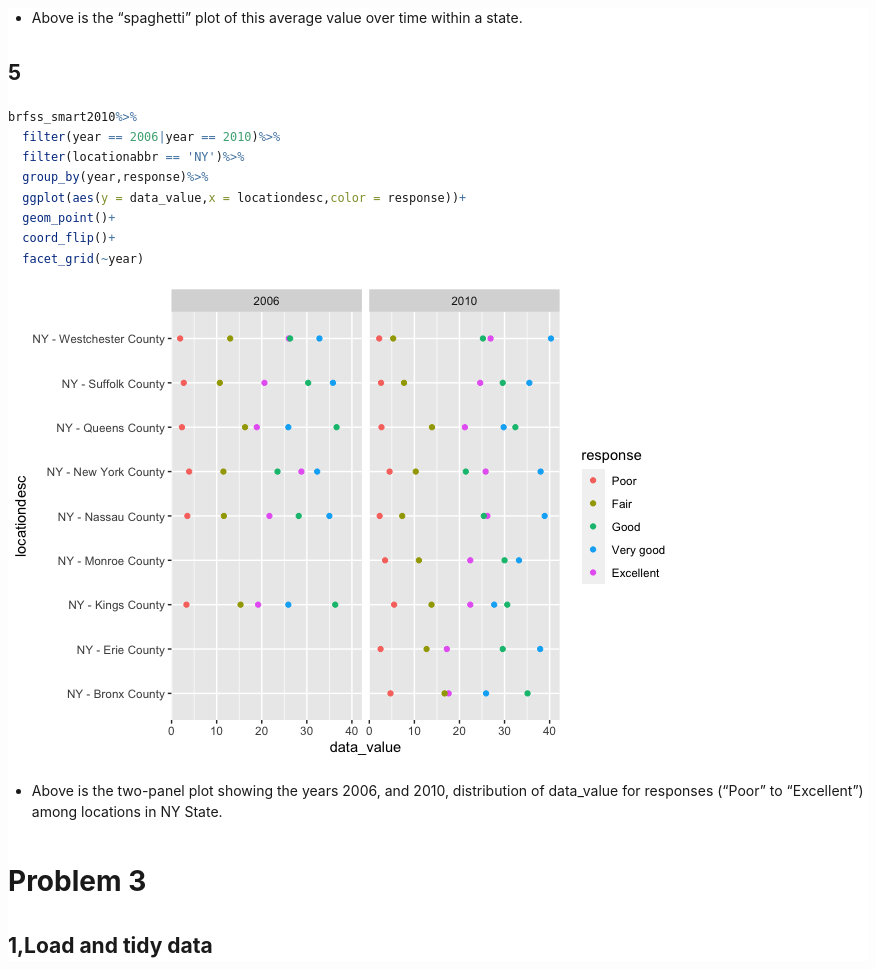 -   Above is the “spaghetti” plot of this average value over time within
    a state.

## 5

``` r
brfss_smart2010%>%
  filter(year == 2006|year == 2010)%>%
  filter(locationabbr == 'NY')%>%
  group_by(year,response)%>%
  ggplot(aes(y = data_value,x = locationdesc,color = response))+
  geom_point()+
  coord_flip()+
  facet_grid(~year)
```

![](p8105_hm3_kh3074_files/figure-gfm/unnamed-chunk-12-1.png)

-   Above is the two-panel plot showing the years 2006, and 2010,
    distribution of data\_value for responses (“Poor” to “Excellent”)
    among locations in NY State.

# Problem 3

## 1,Load and tidy data
